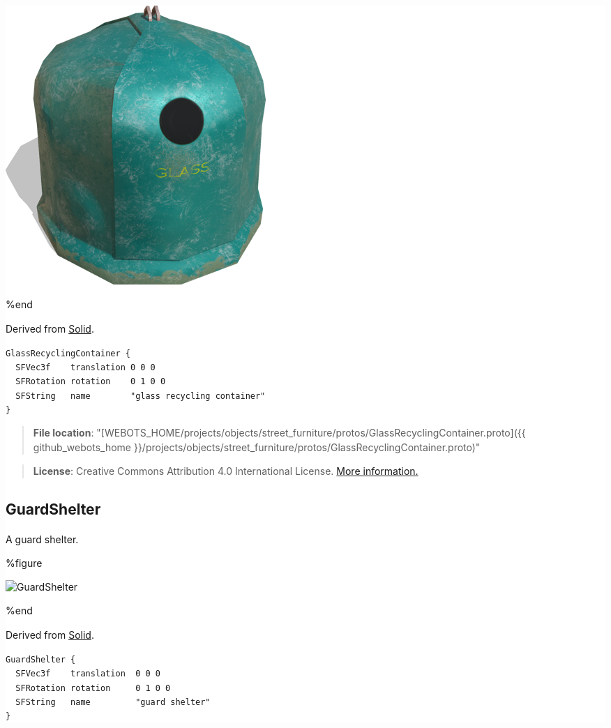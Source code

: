 ![GlassRecyclingContainer](images/objects/street_furniture/GlassRecyclingContainer/model.thumbnail.png)

%end

Derived from [Solid](../reference/solid.md).

```
GlassRecyclingContainer {
  SFVec3f    translation 0 0 0
  SFRotation rotation    0 1 0 0
  SFString   name        "glass recycling container"
}
```

> **File location**: "[WEBOTS\_HOME/projects/objects/street\_furniture/protos/GlassRecyclingContainer.proto]({{ github_webots_home }}/projects/objects/street_furniture/protos/GlassRecyclingContainer.proto)"

> **License**: Creative Commons Attribution 4.0 International License.
[More information.](https://creativecommons.org/licenses/by/4.0/legalcode)

## GuardShelter

A guard shelter.

%figure

![GuardShelter](images/objects/street_furniture/GuardShelter/model.thumbnail.png)

%end

Derived from [Solid](../reference/solid.md).

```
GuardShelter {
  SFVec3f    translation  0 0 0
  SFRotation rotation     0 1 0 0
  SFString   name         "guard shelter"
}
```
